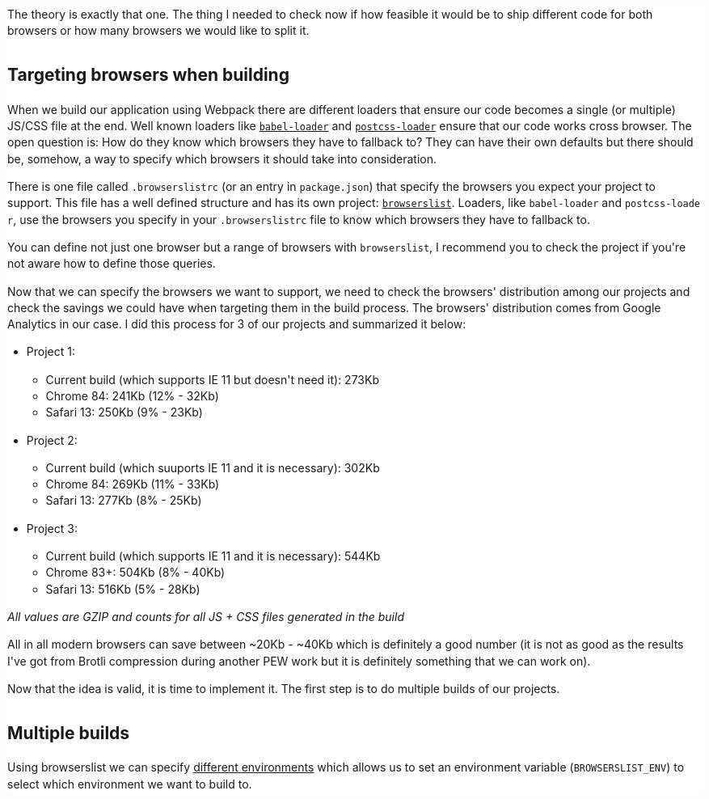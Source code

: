 The theory is exactly that one. The thing I needed to check now if how feasible it would be to ship different code for both browsers or how many browsers we would like to split it.

## Targeting browsers when building

When we build our application using Webpack there are different loaders that ensure our code becomes a single (or multiple) JS/CSS file at the end. Well known loaders like [`babel-loader`](https://github.com/babel/babel-loader) and [`postcss-loader`](https://webpack.js.org/loaders/postcss-loader/) ensure that our code works cross browser. The open question is: How do they know which browsers they have to fallback to? They can have their own defaults but there should be, somehow, a way to specify which browsers it should take into consideration.

There is one file called `.browserslistrc` (or an entry in `package.json`) that specify the browsers you expect your project to support. This file has a well defined structure and has its own project: [`browserslist`](https://github.com/browserslist/browserslist). Loaders, like `babel-loader` and `postcss-loader`, use the browsers you specify in your `.browserslistrc` file to know which browsers they have to fallback to.

You can define not just one browser but a range of browsers with `browserslist`, I recommend you to check the project if you're not aware how to define those queries.

Now that we can specify the browsers we want to support, we need to check the browsers' distribution among our projects and check the savings we could have when targeting them in the build process. The browsers' distribution comes from Google Analytics in our case. I did this process for 3 of our projects and summarized it below:

- Project 1:
  - Current build (which supports IE 11 but doesn't need it): 273Kb
  - Chrome 84: 241Kb (12% - 32Kb)
  - Safari 13: 250Kb (9% - 23Kb)

- Project 2:
  - Current build (which suuports IE 11 and it is necessary): 302Kb
  - Chrome 84: 269Kb (11% - 33Kb)
  - Safari 13: 277Kb (8% - 25Kb)

- Project 3:
  - Current build (which supports IE 11 and it is necessary): 544Kb
  - Chrome 83+: 504Kb (8% - 40Kb)
  - Safari 13: 516Kb (5% - 28Kb)
  
*All values are GZIP and counts for all JS + CSS files generated in the build*

All in all modern browsers can save between ~20Kb - ~40Kb which is definitely a good number (it is not as good as the results I've got from Brotli compression during another PEW work but it is definitely something that we can work on).

Now that the idea is valid, it is time to implement it. The first step is to do multiple builds of our projects.

## Multiple builds

Using browserslist we can specify [different environments](https://github.com/browserslist/browserslist#configuring-for-different-environments) which allows us to set an environment variable (`BROWSERSLIST_ENV`) to select which environment we want to build to.
